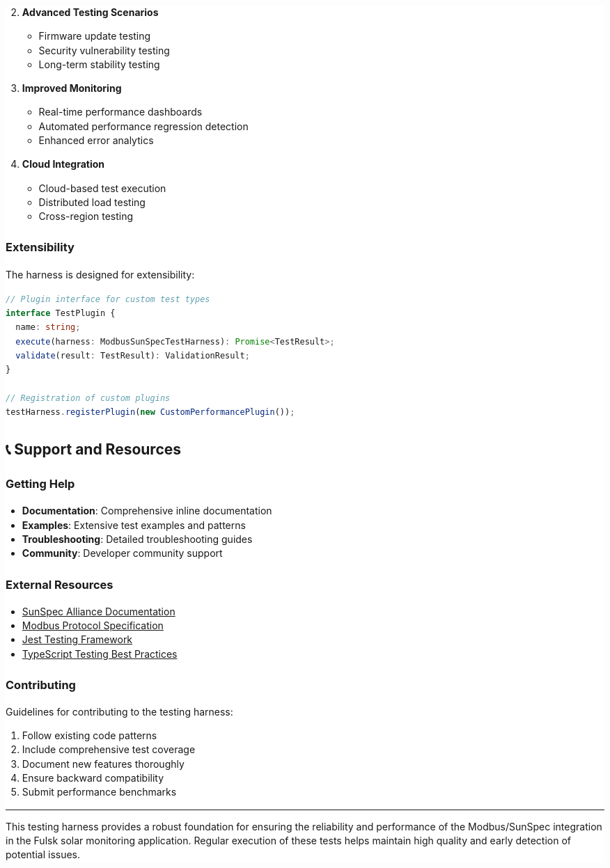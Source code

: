 2. **Advanced Testing Scenarios**
   - Firmware update testing
   - Security vulnerability testing
   - Long-term stability testing

3. **Improved Monitoring**
   - Real-time performance dashboards
   - Automated performance regression detection
   - Enhanced error analytics

4. **Cloud Integration**
   - Cloud-based test execution
   - Distributed load testing
   - Cross-region testing

### Extensibility

The harness is designed for extensibility:

```typescript
// Plugin interface for custom test types
interface TestPlugin {
  name: string;
  execute(harness: ModbusSunSpecTestHarness): Promise<TestResult>;
  validate(result: TestResult): ValidationResult;
}

// Registration of custom plugins
testHarness.registerPlugin(new CustomPerformancePlugin());
```

## 📞 Support and Resources

### Getting Help

- **Documentation**: Comprehensive inline documentation
- **Examples**: Extensive test examples and patterns
- **Troubleshooting**: Detailed troubleshooting guides
- **Community**: Developer community support

### External Resources

- [SunSpec Alliance Documentation](https://sunspec.org/)
- [Modbus Protocol Specification](https://modbus.org/)
- [Jest Testing Framework](https://jestjs.io/)
- [TypeScript Testing Best Practices](https://typescript-eslint.io/)

### Contributing

Guidelines for contributing to the testing harness:

1. Follow existing code patterns
2. Include comprehensive test coverage
3. Document new features thoroughly
4. Ensure backward compatibility
5. Submit performance benchmarks

---

This testing harness provides a robust foundation for ensuring the reliability and performance of the Modbus/SunSpec integration in the Fulsk solar monitoring application. Regular execution of these tests helps maintain high quality and early detection of potential issues.